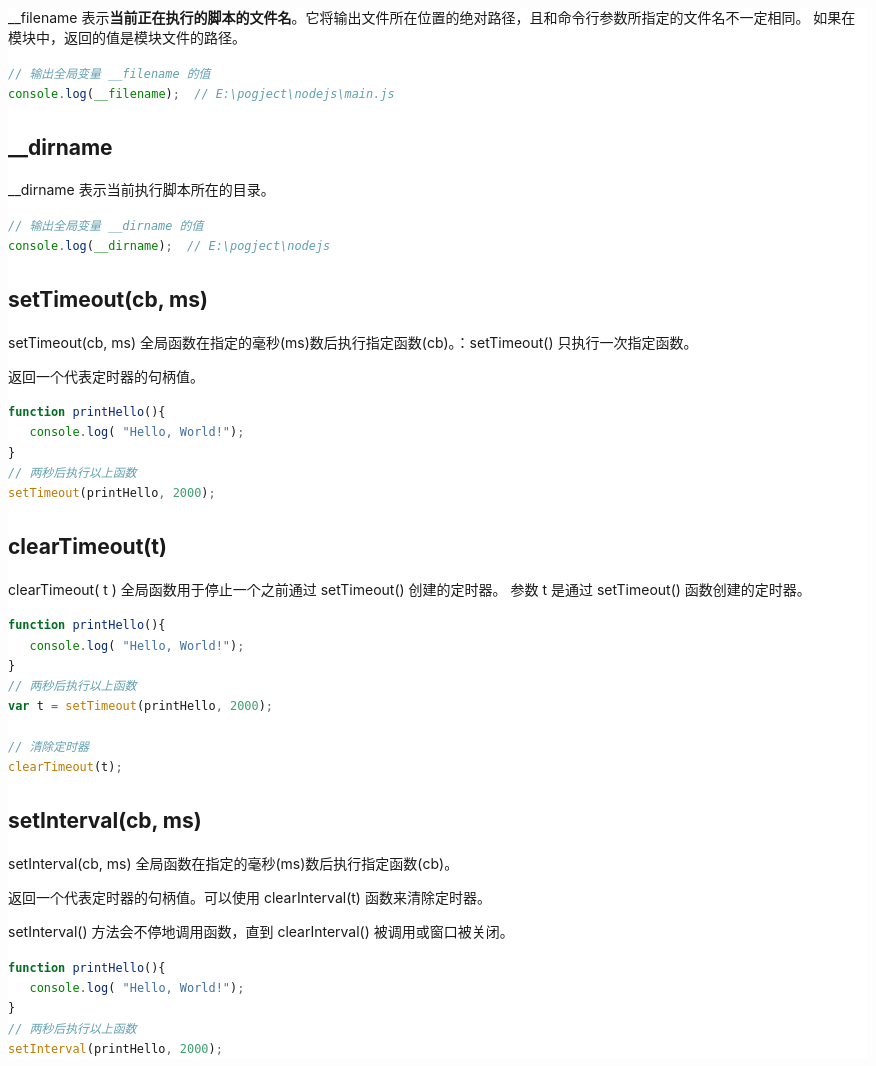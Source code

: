__filename 表示**当前正在执行的脚本的文件名**。它将输出文件所在位置的绝对路径，且和命令行参数所指定的文件名不一定相同。 如果在模块中，返回的值是模块文件的路径。

```js
// 输出全局变量 __filename 的值
console.log(__filename);  // E:\pogject\nodejs\main.js
```

## __dirname

__dirname 表示当前执行脚本所在的目录。

```js
// 输出全局变量 __dirname 的值
console.log(__dirname);  // E:\pogject\nodejs
```

## setTimeout(cb, ms)

setTimeout(cb, ms) 全局函数在指定的毫秒(ms)数后执行指定函数(cb)。：setTimeout() 只执行一次指定函数。

返回一个代表定时器的句柄值。

```js
function printHello(){
   console.log( "Hello, World!");
}
// 两秒后执行以上函数
setTimeout(printHello, 2000);
```

## clearTimeout(t)

clearTimeout( t ) 全局函数用于停止一个之前通过 setTimeout() 创建的定时器。 参数 t 是通过 setTimeout() 函数创建的定时器。

```js
function printHello(){
   console.log( "Hello, World!");
}
// 两秒后执行以上函数
var t = setTimeout(printHello, 2000);

// 清除定时器
clearTimeout(t);
```

## setInterval(cb, ms)

setInterval(cb, ms) 全局函数在指定的毫秒(ms)数后执行指定函数(cb)。

返回一个代表定时器的句柄值。可以使用 clearInterval(t) 函数来清除定时器。

setInterval() 方法会不停地调用函数，直到 clearInterval() 被调用或窗口被关闭。

```js
function printHello(){
   console.log( "Hello, World!");
}
// 两秒后执行以上函数
setInterval(printHello, 2000);
```
